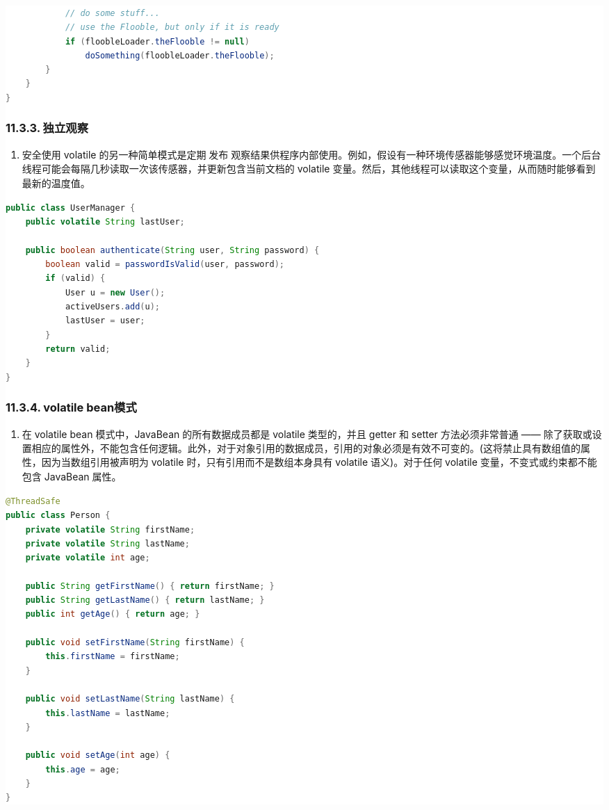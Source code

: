 ```java
            // do some stuff...
            // use the Flooble, but only if it is ready
            if (floobleLoader.theFlooble != null) 
                doSomething(floobleLoader.theFlooble);
        }
    }
}
```

### 11.3.3. 独立观察
1. 安全使用 volatile 的另一种简单模式是定期 发布 观察结果供程序内部使用。例如，假设有一种环境传感器能够感觉环境温度。一个后台线程可能会每隔几秒读取一次该传感器，并更新包含当前文档的 volatile 变量。然后，其他线程可以读取这个变量，从而随时能够看到最新的温度值。
```java
public class UserManager {
    public volatile String lastUser;
 
    public boolean authenticate(String user, String password) {
        boolean valid = passwordIsValid(user, password);
        if (valid) {
            User u = new User();
            activeUsers.add(u);
            lastUser = user;
        }
        return valid;
    }
}
```

### 11.3.4. volatile bean模式
1. 在 volatile bean 模式中，JavaBean 的所有数据成员都是 volatile 类型的，并且 getter 和 setter 方法必须非常普通 —— 除了获取或设置相应的属性外，不能包含任何逻辑。此外，对于对象引用的数据成员，引用的对象必须是有效不可变的。(这将禁止具有数组值的属性，因为当数组引用被声明为 volatile 时，只有引用而不是数组本身具有 volatile 语义)。对于任何 volatile 变量，不变式或约束都不能包含 JavaBean 属性。
```java
@ThreadSafe
public class Person {
    private volatile String firstName;
    private volatile String lastName;
    private volatile int age;
 
    public String getFirstName() { return firstName; }
    public String getLastName() { return lastName; }
    public int getAge() { return age; }
 
    public void setFirstName(String firstName) { 
        this.firstName = firstName;
    }
 
    public void setLastName(String lastName) { 
        this.lastName = lastName;
    }
 
    public void setAge(int age) { 
        this.age = age;
    }
}
```
